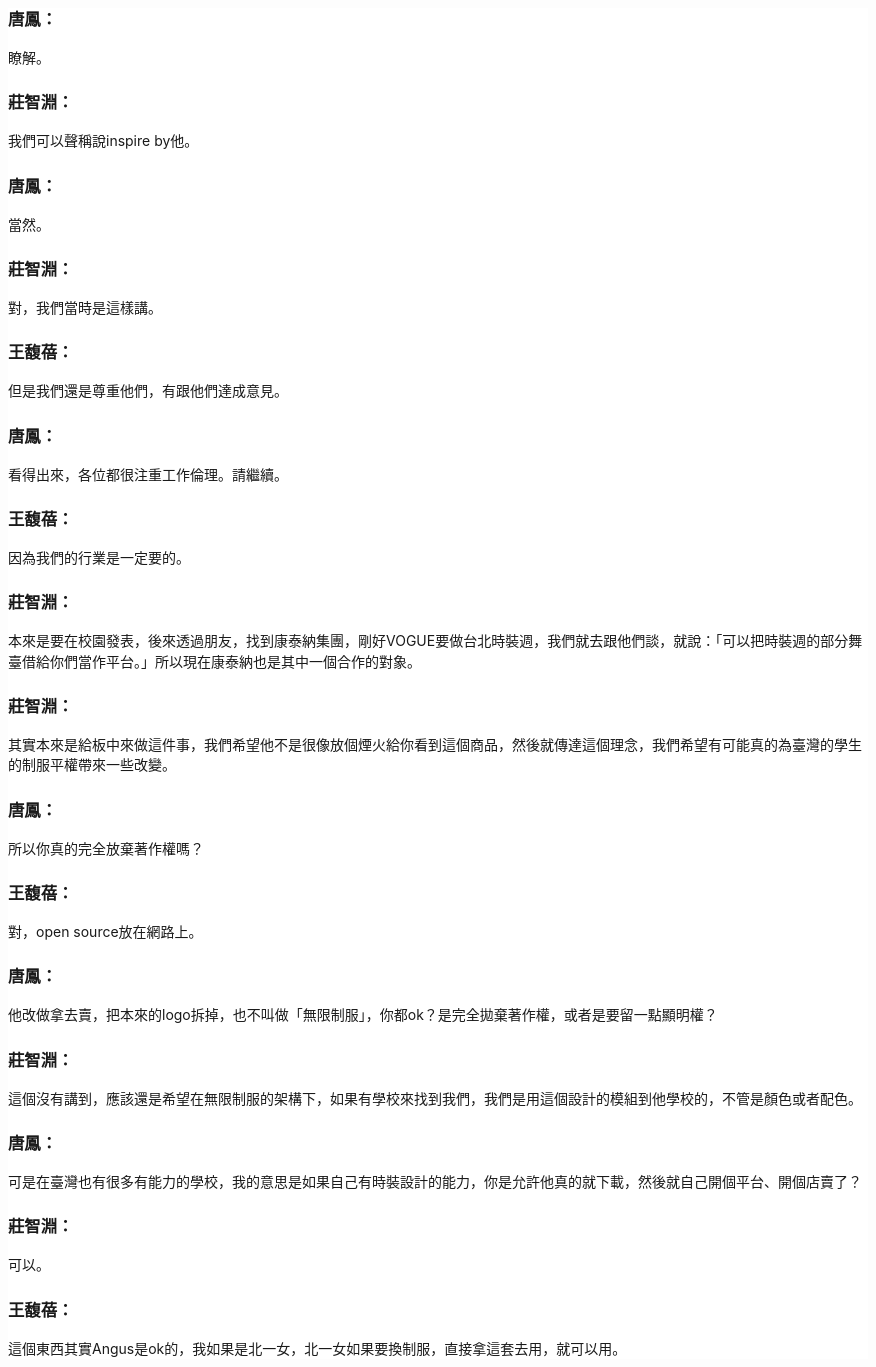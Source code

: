 ### 唐鳳：
瞭解。

### 莊智淵：
我們可以聲稱說inspire by他。

### 唐鳳：
當然。

### 莊智淵：
對，我們當時是這樣講。

### 王馥蓓：
但是我們還是尊重他們，有跟他們達成意見。

### 唐鳳：
看得出來，各位都很注重工作倫理。請繼續。

### 王馥蓓：
因為我們的行業是一定要的。

### 莊智淵：
本來是要在校園發表，後來透過朋友，找到康泰納集團，剛好VOGUE要做台北時裝週，我們就去跟他們談，就說：「可以把時裝週的部分舞臺借給你們當作平台。」所以現在康泰納也是其中一個合作的對象。

### 莊智淵：
其實本來是給板中來做這件事，我們希望他不是很像放個煙火給你看到這個商品，然後就傳達這個理念，我們希望有可能真的為臺灣的學生的制服平權帶來一些改變。

### 唐鳳：
所以你真的完全放棄著作權嗎？

### 王馥蓓：
對，open source放在網路上。

### 唐鳳：
他改做拿去賣，把本來的logo拆掉，也不叫做「無限制服」，你都ok？是完全拋棄著作權，或者是要留一點顯明權？

### 莊智淵：
這個沒有講到，應該還是希望在無限制服的架構下，如果有學校來找到我們，我們是用這個設計的模組到他學校的，不管是顏色或者配色。

### 唐鳳：
可是在臺灣也有很多有能力的學校，我的意思是如果自己有時裝設計的能力，你是允許他真的就下載，然後就自己開個平台、開個店賣了？

### 莊智淵：
可以。

### 王馥蓓：
這個東西其實Angus是ok的，我如果是北一女，北一女如果要換制服，直接拿這套去用，就可以用。
